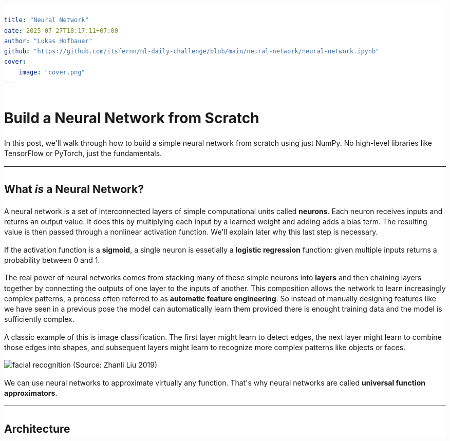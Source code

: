```yaml
---
title: "Neural Network"
date: 2025-07-27T18:17:11+07:00
author: "Lukas Hofbauer"
github: "https://github.com/itsfernn/ml-daily-challenge/blob/main/neural-network/neural-network.ipynb"
cover:
    image: "cover.png"
---
```


# Build a Neural Network from Scratch

In this post, we'll walk through how to build a simple neural network from scratch using just NumPy. No high-level libraries like TensorFlow or PyTorch, just the fundamentals.

---

## What *is* a Neural Network?

A neural network is a set of interconnected layers of simple computational units called **neurons**. Each neuron receives inputs and returns an output value.
It does this by multiplying each input by a learned weight and adding adds a bias term. The resulting value is then passed through a  nonlinear activation function. We'll explain later why this last step is necessary.

If the activation function is a **sigmoid**, a single neuron is essetially a **logistic regression** function: given multiple inputs returns a probability between 0 and 1.

The real power of neural networks comes from stacking many of these simple neurons into **layers** and then chaining layers together by connecting the outputs of one layer to the inputs of another. This composition allows the network to learn increasingly complex patterns, a process often referred to as **automatic feature engineering**.
So instead of manually designing features like we have seen in a previous pose the model can automatically learn them provided there is enought training data and the model is sufficiently complex.

A classic example of this is image classification. The first layer might learn to detect edges, the next layer might learn to combine those edges into shapes, and subsequent layers might learn to recognize more complex patterns like objects or faces.

![facial recognition](facial_recognition.png)
(Source: Zhanli Liu 2019)

We can use neural networks to approximate virtually any function. That's why neural networks are called **universal function approximators**.

---


## Architecture
